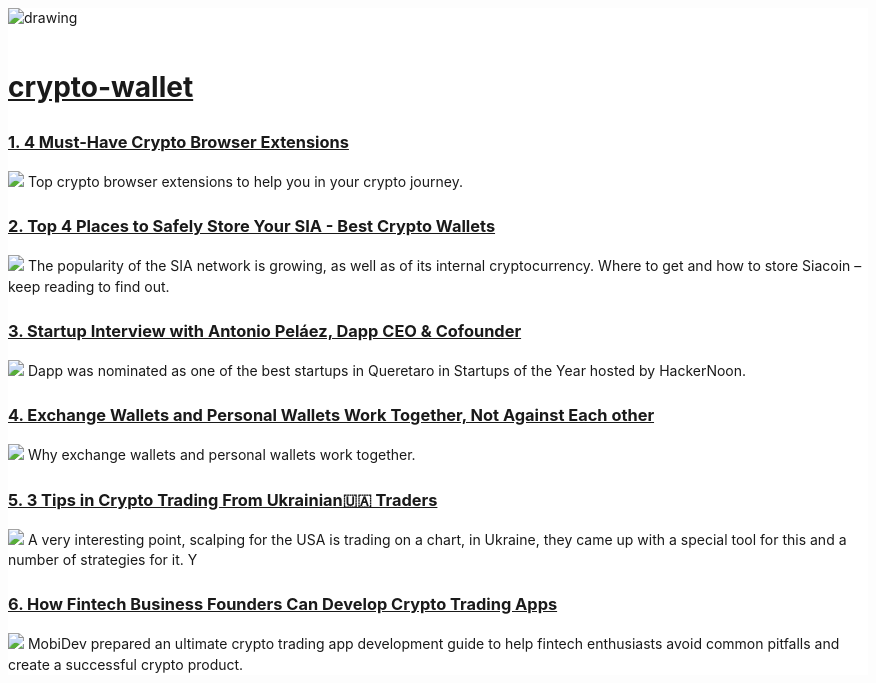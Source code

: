 <img src="https://hackernoon.com/banner-image.png" alt="drawing" width="1012"/>

# [crypto-wallet](https://hackernoon.com/tagged/crypto-wallet)
### [1. 4 Must-Have Crypto Browser Extensions ](https://hackernoon.com/4-must-have-crypto-browser-extensions)
![](https://cdn.hackernoon.com/images/ghNSk6l5TwN1Zm4sPpFRTGpklu93-4793m0g.jpeg)
Top crypto browser extensions to help you in your crypto journey.

### [2. Top 4 Places to Safely Store Your SIA - Best Crypto Wallets](https://hackernoon.com/top-4-places-to-safely-store-your-sia-best-crypto-wallets)
![](https://cdn.hackernoon.com/images/e4LQkB0qKpOHnRts3rMaOKGjzoU2-1y93k86.jpeg)
The popularity of the SIA network is growing, as well as of its internal cryptocurrency. Where to get and how to store Siacoin – keep reading to find out.

### [3. Startup Interview with Antonio Peláez, Dapp CEO & Cofounder](https://hackernoon.com/startup-interview-with-antonio-pelaez-dapp-ceo-and-cofounder)
![](https://cdn.hackernoon.com/images/NBNDJ0xVJggmj3dGCuLdl6q9til2-435735wq.jpeg)
Dapp was nominated as one of the best startups in Queretaro in Startups of the Year hosted by HackerNoon.

### [4. Exchange Wallets and Personal Wallets Work Together, Not Against Each other](https://hackernoon.com/exchange-wallets-and-personal-wallets-work-together-not-against-each-other)
![](https://cdn.hackernoon.com/images/O5CgnFFaZoT0d5lLFs7aiL9pZr92-qi93o55.jpeg)
Why exchange wallets and personal wallets work together.

### [5. 3 Tips in Crypto Trading From Ukrainian🇺🇦 Traders](https://hackernoon.com/3-tips-in-crypto-trading-from-ukrainian-traders)
![](https://cdn.hackernoon.com/images/nlWFn2yg8JNL6FbLXqt0LtEzQ5l2-u5f3ns4.jpeg)
A very interesting point, scalping for the USA is trading on a chart, in Ukraine, they came up with a special tool for this and a number of strategies for it. Y

### [6. How Fintech Business Founders Can Develop Crypto Trading Apps](https://hackernoon.com/how-fintech-business-founders-can-develop-crypto-trading-apps)
![](https://cdn.hackernoon.com/images/HxX5zpJrSjbKoBatGSx5asOP36H2-cr93540.jpeg)
MobiDev prepared an ultimate crypto trading app development guide to help fintech enthusiasts avoid common pitfalls and create a successful crypto product.
